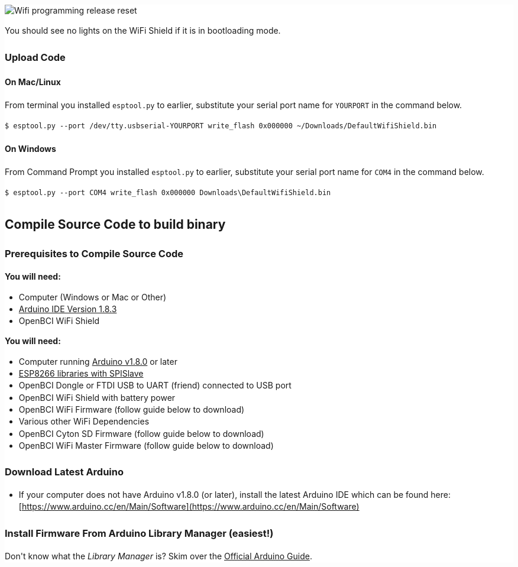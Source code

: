 ![Wifi programming release reset](assets/ThirdPartyImages/wifi_programming_release_prog.jpg)

You should see no lights on the WiFi Shield if it is in bootloading mode.

### Upload Code

#### On Mac/Linux

From terminal you installed `esptool.py` to earlier, substitute your serial port name for `YOURPORT` in the command below.

```
$ esptool.py --port /dev/tty.usbserial-YOURPORT write_flash 0x000000 ~/Downloads/DefaultWifiShield.bin
```

#### On Windows

From Command Prompt you installed `esptool.py` to earlier, substitute your serial port name for `COM4` in the command below.

```
$ esptool.py --port COM4 write_flash 0x000000 Downloads\DefaultWifiShield.bin
```

## Compile Source Code to build binary

### Prerequisites to Compile Source Code

**You will need:**

* Computer (Windows or Mac or Other)
* [Arduino IDE Version 1.8.3](http://www.arduino.cc/en/main/software)
* OpenBCI WiFi Shield

**You will need:**

* Computer running [Arduino v1.8.0](https://www.arduino.cc/en/Main/Software) or later
* [ESP8266 libraries with SPISlave](https://github.com/esp8266/Arduino)
* OpenBCI Dongle or FTDI USB to UART (friend) connected to USB port
* OpenBCI WiFi Shield with battery power
* OpenBCI WiFi Firmware (follow guide below to download)
* Various other WiFi Dependencies
* OpenBCI Cyton SD Firmware (follow guide below to download)
* OpenBCI WiFi Master Firmware (follow guide below to download)

### Download Latest Arduino

* If your computer does not have Arduino v1.8.0 (or later), install the latest Arduino IDE which can be found here: [https://www.arduino.cc/en/Main/Software](https://www.arduino.cc/en/Main/Software)

### Install Firmware From Arduino Library Manager (easiest!)

Don't know what the _Library Manager_ is? Skim over the [Official Arduino Guide](https://www.arduino.cc/en/Guide/Libraries#toc3).
